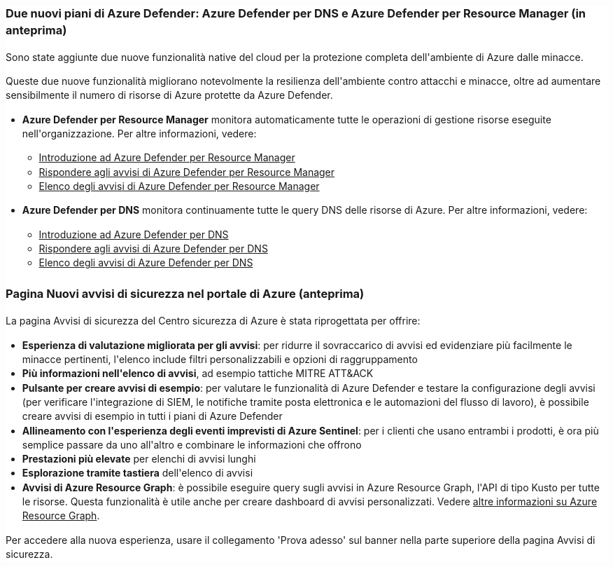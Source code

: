 
### <a name="two-new-azure-defender-plans-azure-defender-for-dns-and-azure-defender-for-resource-manager-in-preview"></a>Due nuovi piani di Azure Defender: Azure Defender per DNS e Azure Defender per Resource Manager (in anteprima)

Sono state aggiunte due nuove funzionalità native del cloud per la protezione completa dell'ambiente di Azure dalle minacce.

Queste due nuove funzionalità migliorano notevolmente la resilienza dell'ambiente contro attacchi e minacce, oltre ad aumentare sensibilmente il numero di risorse di Azure protette da Azure Defender.

- **Azure Defender per Resource Manager** monitora automaticamente tutte le operazioni di gestione risorse eseguite nell'organizzazione. Per altre informazioni, vedere:
    - [Introduzione ad Azure Defender per Resource Manager](defender-for-resource-manager-introduction.md)
    - [Rispondere agli avvisi di Azure Defender per Resource Manager](defender-for-resource-manager-usage.md)
    - [Elenco degli avvisi di Azure Defender per Resource Manager](alerts-reference.md#alerts-resourcemanager)

- **Azure Defender per DNS** monitora continuamente tutte le query DNS delle risorse di Azure. Per altre informazioni, vedere:
    - [Introduzione ad Azure Defender per DNS](defender-for-dns-introduction.md)
    - [Rispondere agli avvisi di Azure Defender per DNS](defender-for-dns-usage.md)
    - [Elenco degli avvisi di Azure Defender per DNS](alerts-reference.md#alerts-dns)


### <a name="new-security-alerts-page-in-the-azure-portal-preview"></a>Pagina Nuovi avvisi di sicurezza nel portale di Azure (anteprima)

La pagina Avvisi di sicurezza del Centro sicurezza di Azure è stata riprogettata per offrire:

- **Esperienza di valutazione migliorata per gli avvisi**: per ridurre il sovraccarico di avvisi ed evidenziare più facilmente le minacce pertinenti, l'elenco include filtri personalizzabili e opzioni di raggruppamento
- **Più informazioni nell'elenco di avvisi**, ad esempio tattiche MITRE ATT&ACK
- **Pulsante per creare avvisi di esempio**: per valutare le funzionalità di Azure Defender e testare la configurazione degli avvisi (per verificare l'integrazione di SIEM, le notifiche tramite posta elettronica e le automazioni del flusso di lavoro), è possibile creare avvisi di esempio in tutti i piani di Azure Defender
- **Allineamento con l'esperienza degli eventi imprevisti di Azure Sentinel**: per i clienti che usano entrambi i prodotti, è ora più semplice passare da uno all'altro e combinare le informazioni che offrono
- **Prestazioni più elevate** per elenchi di avvisi lunghi
- **Esplorazione tramite tastiera** dell'elenco di avvisi
- **Avvisi di Azure Resource Graph**: è possibile eseguire query sugli avvisi in Azure Resource Graph, l'API di tipo Kusto per tutte le risorse. Questa funzionalità è utile anche per creare dashboard di avvisi personalizzati. Vedere [altre informazioni su Azure Resource Graph](../governance/resource-graph/index.yml).

Per accedere alla nuova esperienza, usare il collegamento 'Prova adesso' sul banner nella parte superiore della pagina Avvisi di sicurezza.
